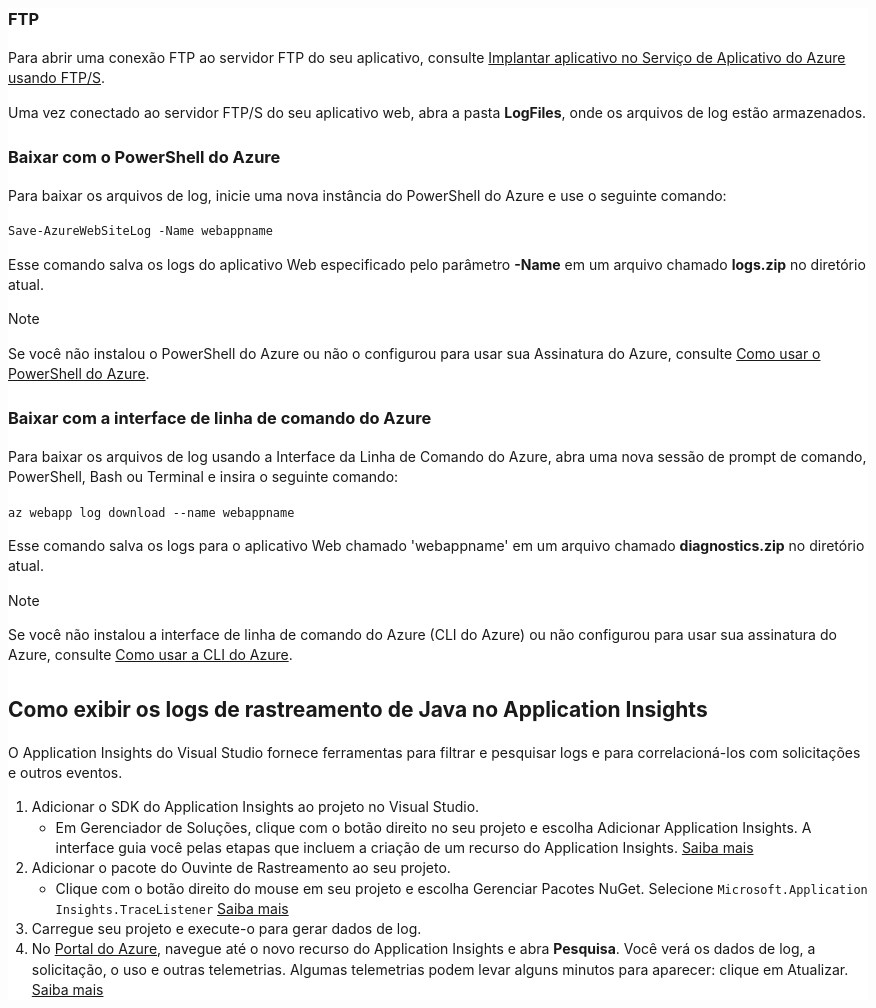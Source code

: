 
### <a name="ftp"></a>FTP

Para abrir uma conexão FTP ao servidor FTP do seu aplicativo, consulte [Implantar aplicativo no Serviço de Aplicativo do Azure usando FTP/S](app-service-deploy-ftp.md).

Uma vez conectado ao servidor FTP/S do seu aplicativo web, abra a pasta **LogFiles**, onde os arquivos de log estão armazenados.

### <a name="download-with-azure-powershell"></a>Baixar com o PowerShell do Azure
Para baixar os arquivos de log, inicie uma nova instância do PowerShell do Azure e use o seguinte comando:

    Save-AzureWebSiteLog -Name webappname

Esse comando salva os logs do aplicativo Web especificado pelo parâmetro **-Name** em um arquivo chamado **logs.zip** no diretório atual.

> [!NOTE]
> Se você não instalou o PowerShell do Azure ou não o configurou para usar sua Assinatura do Azure, consulte [Como usar o PowerShell do Azure](/develop/nodejs/how-to-guides/powershell-cmdlets/).
>
>

### <a name="download-with-azure-command-line-interface"></a>Baixar com a interface de linha de comando do Azure
Para baixar os arquivos de log usando a Interface da Linha de Comando do Azure, abra uma nova sessão de prompt de comando, PowerShell, Bash ou Terminal e insira o seguinte comando:

    az webapp log download --name webappname

Esse comando salva os logs para o aplicativo Web chamado 'webappname' em um arquivo chamado **diagnostics.zip** no diretório atual.

> [!NOTE]
> Se você não instalou a interface de linha de comando do Azure (CLI do Azure) ou não configurou para usar sua assinatura do Azure, consulte [Como usar a CLI do Azure](../cli-install-nodejs.md).
>
>

## <a name="how-to-view-logs-in-application-insights"></a>Como exibir os logs de rastreamento de Java no Application Insights
O Application Insights do Visual Studio fornece ferramentas para filtrar e pesquisar logs e para correlacioná-los com solicitações e outros eventos.

1. Adicionar o SDK do Application Insights ao projeto no Visual Studio.
   * Em Gerenciador de Soluções, clique com o botão direito no seu projeto e escolha Adicionar Application Insights. A interface guia você pelas etapas que incluem a criação de um recurso do Application Insights. [Saiba mais](../application-insights/app-insights-asp-net.md)
2. Adicionar o pacote do Ouvinte de Rastreamento ao seu projeto.
   * Clique com o botão direito do mouse em seu projeto e escolha Gerenciar Pacotes NuGet. Selecione `Microsoft.ApplicationInsights.TraceListener` [Saiba mais](../application-insights/app-insights-asp-net-trace-logs.md)
3. Carregue seu projeto e execute-o para gerar dados de log.
4. No [Portal do Azure](https://portal.azure.com/), navegue até o novo recurso do Application Insights e abra **Pesquisa**. Você verá os dados de log, a solicitação, o uso e outras telemetrias. Algumas telemetrias podem levar alguns minutos para aparecer: clique em Atualizar. [Saiba mais](../application-insights/app-insights-diagnostic-search.md)
